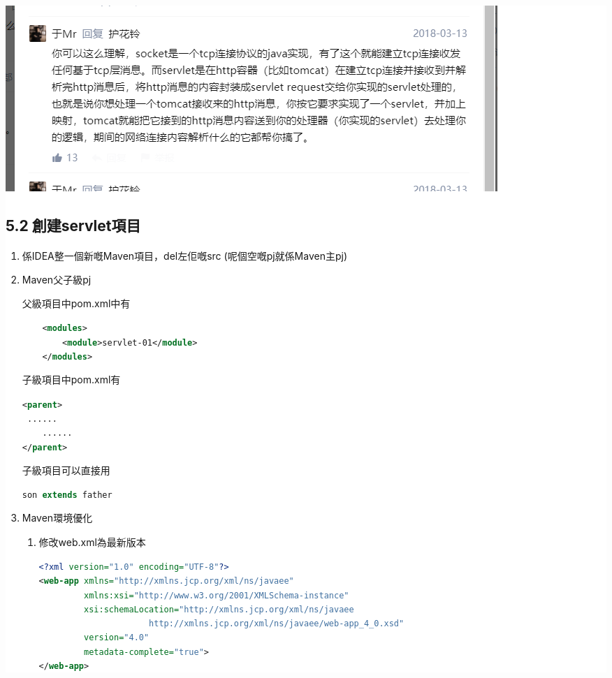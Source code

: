 ![image-20210119225611134](notes.assets/image-20210119225611134.png)

## 5.2 創建servlet項目

1. 係IDEA整一個新嘅Maven項目，del左佢嘅src (呢個空嘅pj就係Maven主pj)

2. Maven父子級pj

   父級項目中pom.xml中有

   ```xml
       <modules>
           <module>servlet-01</module>
       </modules>
   ```

   子級項目中pom.xml有

   ```xml
   <parent>
   	......
       ......
   </parent>
   ```

   子級項目可以直接用

   ```java
   son extends father
   ```

3. Maven環境優化

   1. 修改web.xml為最新版本

      ```xml
      <?xml version="1.0" encoding="UTF-8"?>
      <web-app xmlns="http://xmlns.jcp.org/xml/ns/javaee"
               xmlns:xsi="http://www.w3.org/2001/XMLSchema-instance"
               xsi:schemaLocation="http://xmlns.jcp.org/xml/ns/javaee
                            http://xmlns.jcp.org/xml/ns/javaee/web-app_4_0.xsd"
               version="4.0"
               metadata-complete="true">
      </web-app>
      ```
